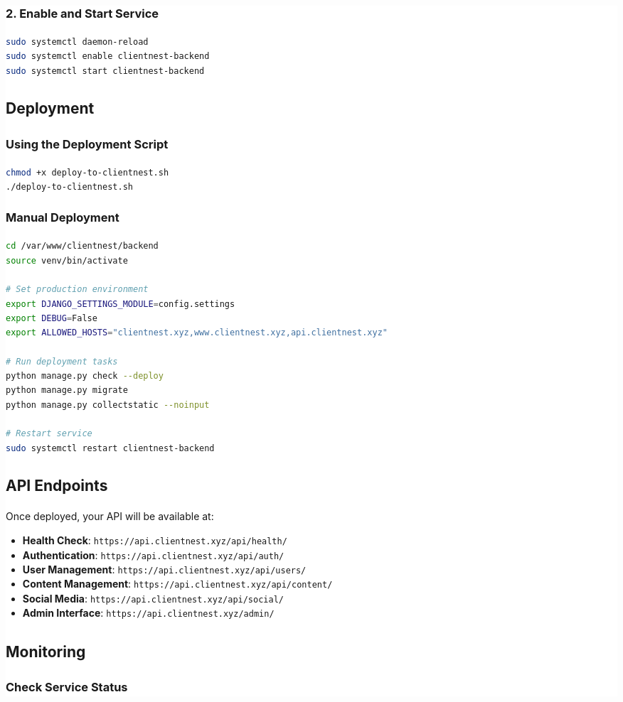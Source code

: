 ### 2. Enable and Start Service

```bash
sudo systemctl daemon-reload
sudo systemctl enable clientnest-backend
sudo systemctl start clientnest-backend
```

## Deployment

### Using the Deployment Script

```bash
chmod +x deploy-to-clientnest.sh
./deploy-to-clientnest.sh
```

### Manual Deployment

```bash
cd /var/www/clientnest/backend
source venv/bin/activate

# Set production environment
export DJANGO_SETTINGS_MODULE=config.settings
export DEBUG=False
export ALLOWED_HOSTS="clientnest.xyz,www.clientnest.xyz,api.clientnest.xyz"

# Run deployment tasks
python manage.py check --deploy
python manage.py migrate
python manage.py collectstatic --noinput

# Restart service
sudo systemctl restart clientnest-backend
```

## API Endpoints

Once deployed, your API will be available at:

- **Health Check**: `https://api.clientnest.xyz/api/health/`
- **Authentication**: `https://api.clientnest.xyz/api/auth/`
- **User Management**: `https://api.clientnest.xyz/api/users/`
- **Content Management**: `https://api.clientnest.xyz/api/content/`
- **Social Media**: `https://api.clientnest.xyz/api/social/`
- **Admin Interface**: `https://api.clientnest.xyz/admin/`

## Monitoring

### Check Service Status
